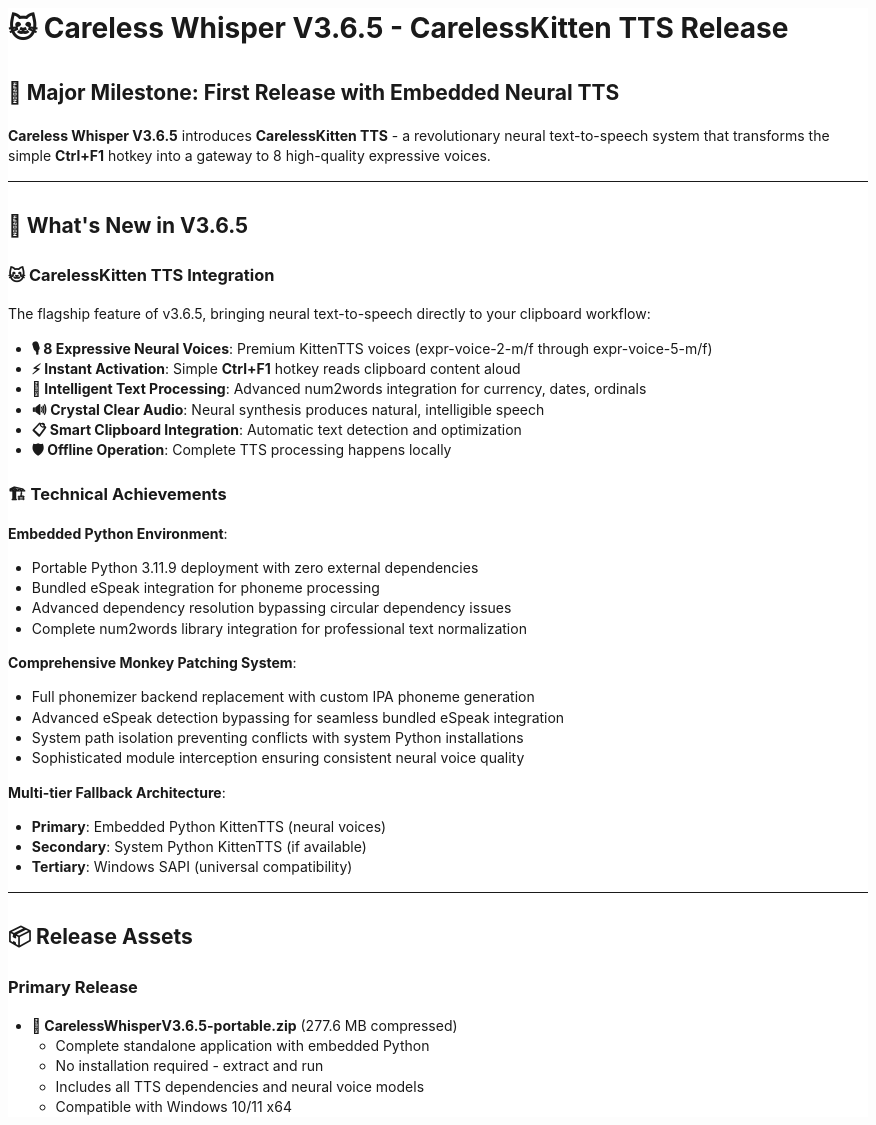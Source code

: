 # 🐱 Careless Whisper V3.6.5 - CarelessKitten TTS Release

## 🎉 Major Milestone: First Release with Embedded Neural TTS

**Careless Whisper V3.6.5** introduces **CarelessKitten TTS** - a revolutionary neural text-to-speech system that transforms the simple **Ctrl+F1** hotkey into a gateway to 8 high-quality expressive voices.

---

## 🚀 What's New in V3.6.5

### 🐱 CarelessKitten TTS Integration
The flagship feature of v3.6.5, bringing neural text-to-speech directly to your clipboard workflow:

- **🎙️ 8 Expressive Neural Voices**: Premium KittenTTS voices (expr-voice-2-m/f through expr-voice-5-m/f)
- **⚡ Instant Activation**: Simple **Ctrl+F1** hotkey reads clipboard content aloud
- **🧠 Intelligent Text Processing**: Advanced num2words integration for currency, dates, ordinals
- **🔊 Crystal Clear Audio**: Neural synthesis produces natural, intelligible speech
- **📋 Smart Clipboard Integration**: Automatic text detection and optimization
- **🛡️ Offline Operation**: Complete TTS processing happens locally

### 🏗️ Technical Achievements

**Embedded Python Environment**:
- Portable Python 3.11.9 deployment with zero external dependencies
- Bundled eSpeak integration for phoneme processing
- Advanced dependency resolution bypassing circular dependency issues
- Complete num2words library integration for professional text normalization

**Comprehensive Monkey Patching System**:
- Full phonemizer backend replacement with custom IPA phoneme generation
- Advanced eSpeak detection bypassing for seamless bundled eSpeak integration
- System path isolation preventing conflicts with system Python installations
- Sophisticated module interception ensuring consistent neural voice quality

**Multi-tier Fallback Architecture**:
- **Primary**: Embedded Python KittenTTS (neural voices)
- **Secondary**: System Python KittenTTS (if available)
- **Tertiary**: Windows SAPI (universal compatibility)

---

## 📦 Release Assets

### Primary Release
- **📁 CarelessWhisperV3.6.5-portable.zip** (277.6 MB compressed)
  - Complete standalone application with embedded Python
  - No installation required - extract and run
  - Includes all TTS dependencies and neural voice models
  - Compatible with Windows 10/11 x64
